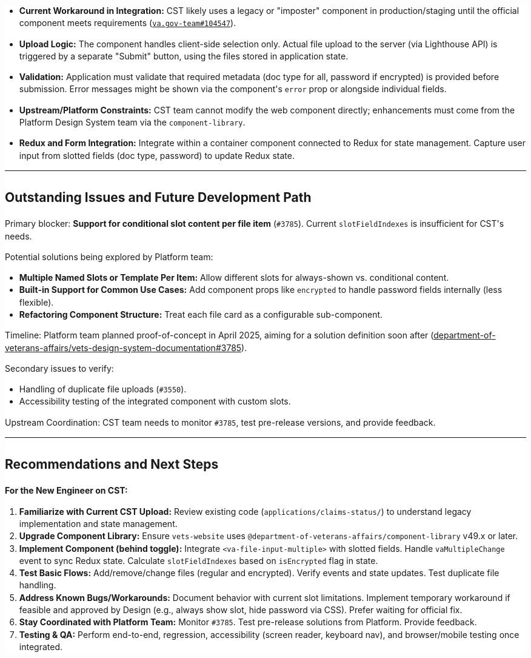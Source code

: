 -   **Current Workaround in Integration:** CST likely uses a legacy or "imposter" component in production/staging until the official component meets requirements ([`va.gov-team#104547`](https://github.com/department-of-veterans-affairs/va.gov-team/issues/104547#:~:text=The%20file%20input%20is%20an,imposter%20component)).

-   **Upload Logic:** The component handles client-side selection only. Actual file upload to the server (via Lighthouse API) is triggered by a separate "Submit" button, using the files stored in application state.

-   **Validation:** Application must validate that required metadata (doc type for all, password if encrypted) is provided before submission. Error messages might be shown via the component's `error` prop or alongside individual fields.

-   **Upstream/Platform Constraints:** CST team cannot modify the web component directly; enhancements must come from the Platform Design System team via the `component-library`.

-   **Redux and Form Integration:** Integrate within a container component connected to Redux for state management. Capture user input from slotted fields (doc type, password) to update Redux state.

---

## Outstanding Issues and Future Development Path

Primary blocker: **Support for conditional slot content per file item** (`#3785`). Current `slotFieldIndexes` is insufficient for CST's needs.

Potential solutions being explored by Platform team:
-   **Multiple Named Slots or Template Per Item:** Allow different slots for always-shown vs. conditional content.
-   **Built-in Support for Common Use Cases:** Add component props like `encrypted` to handle password fields internally (less flexible).
-   **Refactoring Component Structure:** Treat each file card as a configurable sub-component.

Timeline: Platform team planned proof-of-concept in April 2025, aiming for a solution definition soon after ([department-of-veterans-affairs/vets-design-system-documentation#3785](https://github.com/department-of-veterans-affairs/vets-design-system-documentation/issues/3785#:~:text=caw310%20%20%20commented%20,108)).

Secondary issues to verify:
-   Handling of duplicate file uploads (`#3550`).
-   Accessibility testing of the integrated component with custom slots.

Upstream Coordination: CST team needs to monitor `#3785`, test pre-release versions, and provide feedback.

---

## Recommendations and Next Steps

**For the New Engineer on CST:**

1.  **Familiarize with Current CST Upload:** Review existing code (`applications/claims-status/`) to understand legacy implementation and state management.
2.  **Upgrade Component Library:** Ensure `vets-website` uses `@department-of-veterans-affairs/component-library` v49.x or later.
3.  **Implement Component (behind toggle):** Integrate `<va-file-input-multiple>` with slotted fields. Handle `vaMultipleChange` event to sync Redux state. Calculate `slotFieldIndexes` based on `isEncrypted` flag in state.
4.  **Test Basic Flows:** Add/remove/change files (regular and encrypted). Verify events and state updates. Test duplicate file handling.
5.  **Address Known Bugs/Workarounds:** Document behavior with current slot limitations. Implement temporary workaround if feasible and approved by Design (e.g., always show slot, hide password via CSS). Prefer waiting for official fix.
6.  **Stay Coordinated with Platform Team:** Monitor `#3785`. Test pre-release solutions from Platform. Provide feedback.
7.  **Testing & QA:** Perform end-to-end, regression, accessibility (screen reader, keyboard nav), and browser/mobile testing once integrated.